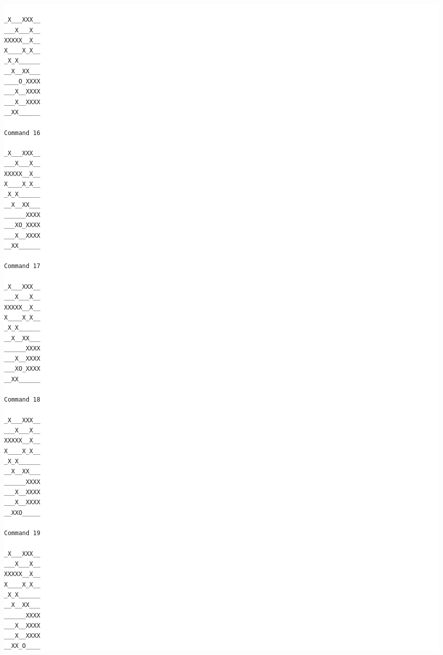 ```

_X___XXX__
___X___X__
XXXXX__X__
X____X_X__
_X_X______
__X__XX___
____O_XXXX
___X__XXXX
___X__XXXX
__XX______

Command 16

_X___XXX__
___X___X__
XXXXX__X__
X____X_X__
_X_X______
__X__XX___
______XXXX
___XO_XXXX
___X__XXXX
__XX______

Command 17

_X___XXX__
___X___X__
XXXXX__X__
X____X_X__
_X_X______
__X__XX___
______XXXX
___X__XXXX
___XO_XXXX
__XX______

Command 18

_X___XXX__
___X___X__
XXXXX__X__
X____X_X__
_X_X______
__X__XX___
______XXXX
___X__XXXX
___X__XXXX
__XXO_____

Command 19

_X___XXX__
___X___X__
XXXXX__X__
X____X_X__
_X_X______
__X__XX___
______XXXX
___X__XXXX
___X__XXXX
__XX_O____
```